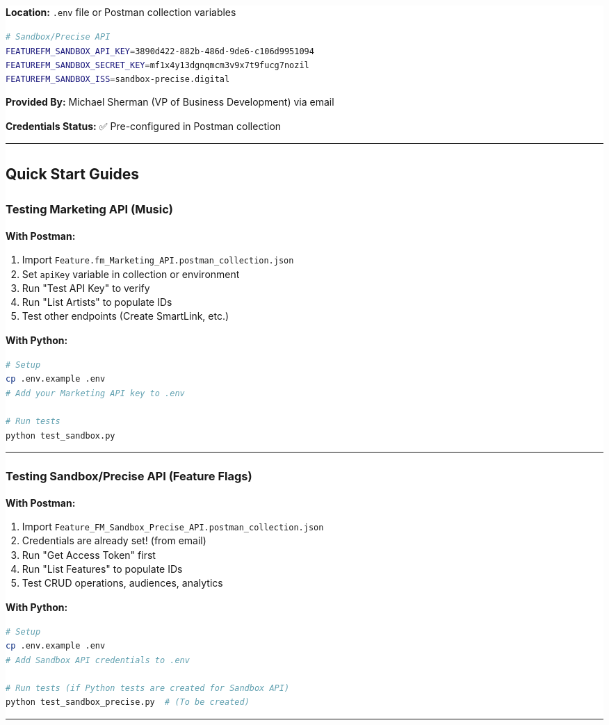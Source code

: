 **Location:** `.env` file or Postman collection variables

```bash
# Sandbox/Precise API
FEATUREFM_SANDBOX_API_KEY=3890d422-882b-486d-9de6-c106d9951094
FEATUREFM_SANDBOX_SECRET_KEY=mf1x4y13dgnqmcm3v9x7t9fucg7nozil
FEATUREFM_SANDBOX_ISS=sandbox-precise.digital
```

**Provided By:** Michael Sherman (VP of Business Development) via email

**Credentials Status:** ✅ Pre-configured in Postman collection

---

## Quick Start Guides

### Testing Marketing API (Music)

**With Postman:**
1. Import `Feature.fm_Marketing_API.postman_collection.json`
2. Set `apiKey` variable in collection or environment
3. Run "Test API Key" to verify
4. Run "List Artists" to populate IDs
5. Test other endpoints (Create SmartLink, etc.)

**With Python:**
```bash
# Setup
cp .env.example .env
# Add your Marketing API key to .env

# Run tests
python test_sandbox.py
```

---

### Testing Sandbox/Precise API (Feature Flags)

**With Postman:**
1. Import `Feature_FM_Sandbox_Precise_API.postman_collection.json`
2. Credentials are already set! (from email)
3. Run "Get Access Token" first
4. Run "List Features" to populate IDs
5. Test CRUD operations, audiences, analytics

**With Python:**
```bash
# Setup
cp .env.example .env
# Add Sandbox API credentials to .env

# Run tests (if Python tests are created for Sandbox API)
python test_sandbox_precise.py  # (To be created)
```

---